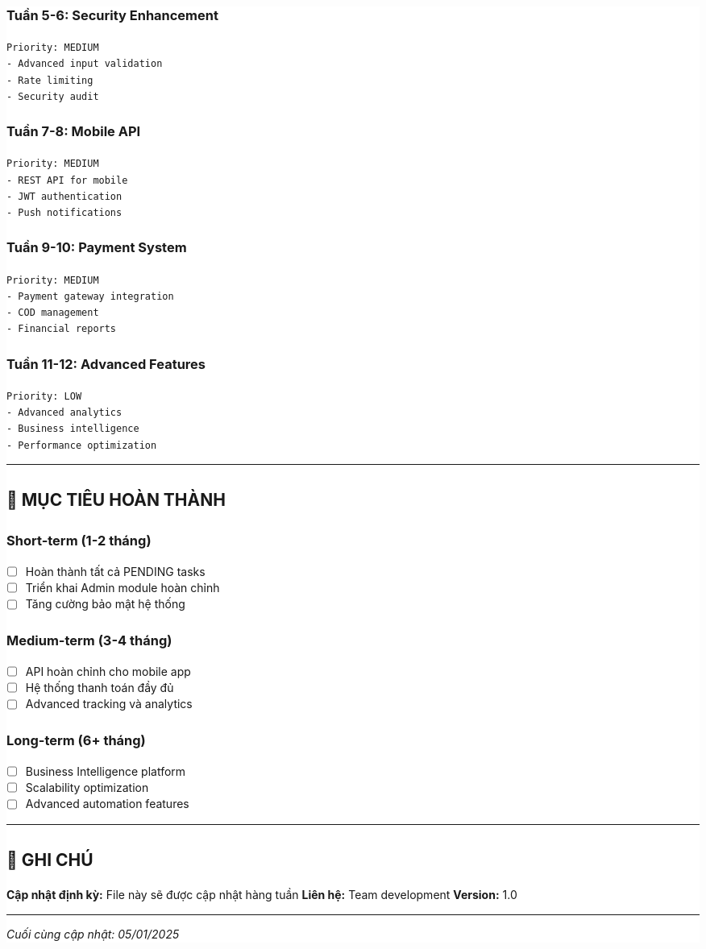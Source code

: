 ### Tuần 5-6: Security Enhancement
```
Priority: MEDIUM
- Advanced input validation
- Rate limiting
- Security audit
```

### Tuần 7-8: Mobile API
```
Priority: MEDIUM
- REST API for mobile
- JWT authentication
- Push notifications
```

### Tuần 9-10: Payment System
```
Priority: MEDIUM
- Payment gateway integration
- COD management
- Financial reports
```

### Tuần 11-12: Advanced Features
```
Priority: LOW
- Advanced analytics
- Business intelligence
- Performance optimization
```

---

## 🎯 MỤC TIÊU HOÀN THÀNH

### Short-term (1-2 tháng)
- [ ] Hoàn thành tất cả PENDING tasks
- [ ] Triển khai Admin module hoàn chỉnh
- [ ] Tăng cường bảo mật hệ thống

### Medium-term (3-4 tháng)
- [ ] API hoàn chỉnh cho mobile app
- [ ] Hệ thống thanh toán đầy đủ
- [ ] Advanced tracking và analytics

### Long-term (6+ tháng)
- [ ] Business Intelligence platform
- [ ] Scalability optimization
- [ ] Advanced automation features

---

## 📝 GHI CHÚ

**Cập nhật định kỳ:** File này sẽ được cập nhật hàng tuần
**Liên hệ:** Team development
**Version:** 1.0

---

*Cuối cùng cập nhật: 05/01/2025*